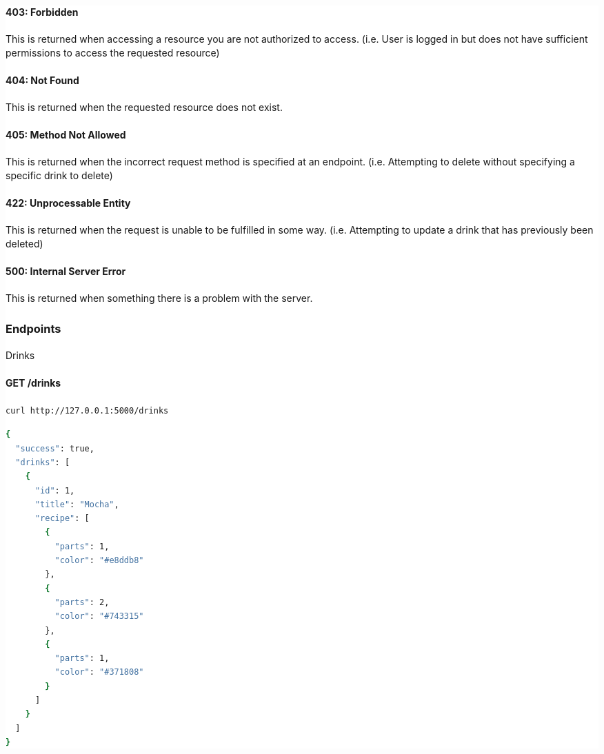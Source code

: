 #### 403: Forbidden

This is returned when accessing a resource you are not authorized to access. (i.e. User is logged in but does not have sufficient permissions to access the requested resource)

#### 404: Not Found

This is returned when the requested resource does not exist.

#### 405: Method Not Allowed

This is returned when the incorrect request method is specified at an endpoint. (i.e. Attempting to delete without specifying a specific drink to delete)

#### 422: Unprocessable Entity

This is returned when the request is unable to be fulfilled in some way. (i.e. Attempting to update a drink that has previously been deleted)

#### 500: Internal Server Error

This is returned when something there is a problem with the server.

### Endpoints

Drinks

#### GET /drinks

```bash
curl http://127.0.0.1:5000/drinks
```

```bash
{
  "success": true,
  "drinks": [
    {
      "id": 1,
      "title": "Mocha",
      "recipe": [
        {
          "parts": 1,
          "color": "#e8ddb8"
        },
        {
          "parts": 2,
          "color": "#743315"
        },
        {
          "parts": 1,
          "color": "#371808"
        }
      ]
    }
  ]
}
```
